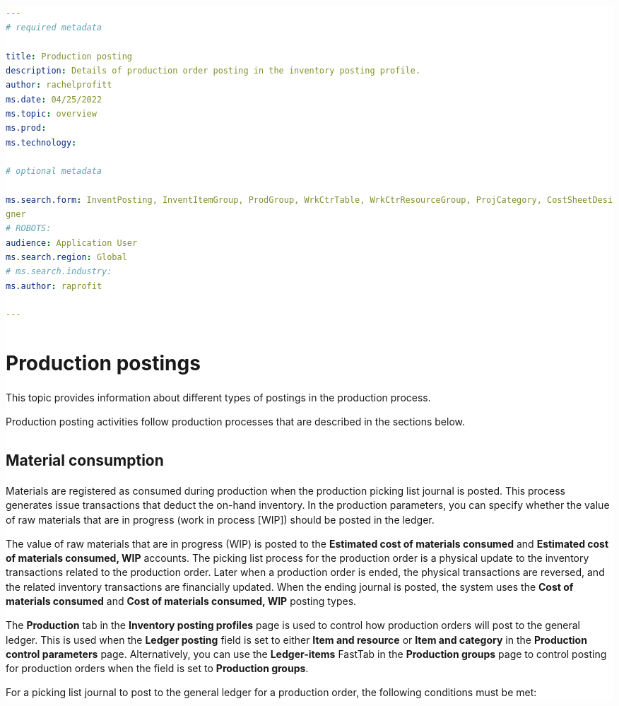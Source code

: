 ```yaml
---
# required metadata

title: Production posting
description: Details of production order posting in the inventory posting profile.  
author: rachelprofitt
ms.date: 04/25/2022
ms.topic: overview
ms.prod: 
ms.technology: 

# optional metadata

ms.search.form: InventPosting, InventItemGroup, ProdGroup, WrkCtrTable, WrkCtrResourceGroup, ProjCategory, CostSheetDesigner
# ROBOTS: 
audience: Application User
ms.search.region: Global
# ms.search.industry: 
ms.author: raprofit

---
```


# Production postings

This topic provides information about different types of postings in the production process.

Production posting activities follow production processes that are described in the sections below.

## Material consumption

Materials are registered as consumed during production when the production picking list journal is posted. This process generates issue transactions that deduct the on-hand inventory. In the production parameters, you can specify whether the value of raw materials that are in progress (work in process \[WIP\]) should be posted in the ledger.

The value of raw materials that are in progress (WIP) is posted to the **Estimated cost of materials consumed** and **Estimated cost of materials consumed, WIP** accounts. The picking list process for the production order is a physical update to the inventory transactions related to the production order. Later when a production order is ended, the physical transactions are reversed, and the related inventory transactions are financially updated. When the ending journal is posted, the system uses the **Cost of materials consumed** and **Cost of materials consumed, WIP** posting types.

The **Production** tab in the **Inventory posting profiles** page is used to control how production orders will post to the general ledger. This is used when the **Ledger posting** field is set to either **Item and resource** or **Item and category** in the **Production control parameters** page. Alternatively, you can use the **Ledger-items** FastTab in the **Production groups** page to control posting for production orders when the field is set to **Production groups**.

For a picking list journal to post to the general ledger for a production order, the following conditions must be met:
